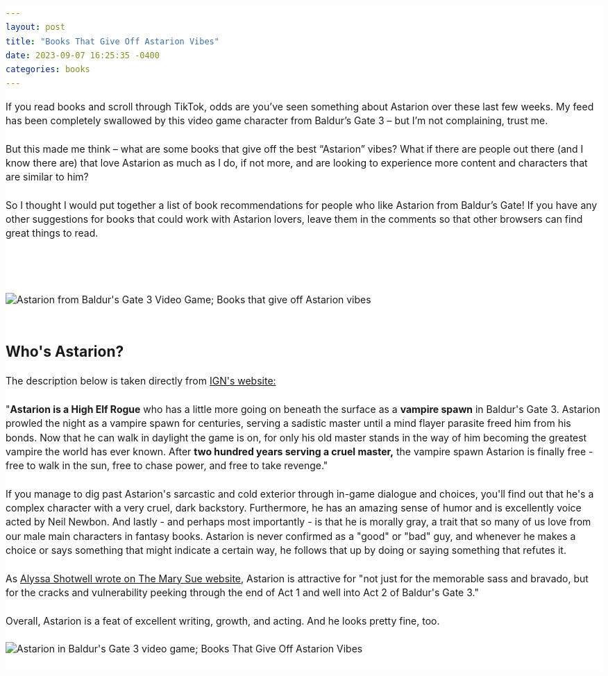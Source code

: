 ```yaml
---
layout: post
title: "Books That Give Off Astarion Vibes"
date: 2023-09-07 16:25:35 -0400
categories: books
---
```


If you read books and scroll through TikTok, odds are you’ve seen something about Astarion over these last few weeks. My feed has been completely swallowed by this video game character from Baldur’s Gate 3 – but I’m not complaining, trust me.
<br/><br/>
But this made me think – what are some books that give off the best “Astarion” vibes? What if there are people out there (and I know there are) that love Astarion as much as I do, if not more, and are looking to experience more content and characters that are similar to him?
<br/><br/>
So I thought I would put together a list of book recommendations for people who like Astarion from Baldur’s Gate! If you have any other suggestions for books that could work with Astarion lovers, leave them in the comments so that other browsers can find great things to read.
<br/><br/>
<br/><br/>

<img src="/img/posts/astarion/1.png"
alt="Astarion from Baldur's Gate 3 Video Game; Books that give off Astarion vibes"
width="880px">
<br/><br/>

## Who's Astarion?

The description below is taken directly from <a href="https://www.ign.com/wikis/baldurs-gate-3/Astarion_Companion_Guide">IGN's website:</a>
<br/><br/>
"<b>Astarion is a High Elf Rogue</b> who has a little more going on beneath the surface as a <b>vampire spawn</b> in Baldur's Gate 3. Astarion prowled the night as a vampire spawn for centuries, serving a sadistic master until a mind flayer parasite freed him from his bonds. Now that he can walk in daylight the game is on, for only his old master stands in the way of him becoming the greatest vampire the world has ever known. After <b>two hundred years serving a cruel master,</b> the vampire spawn Astarion is finally free - free to walk in the sun, free to chase power, and free to take revenge."
<br/><br/>
If you manage to dig past Astarion's sarcastic and cold exterior through in-game dialogue and choices, you'll find out that he's a complex character with a very cruel, dark backstory. Furthermore, he has an amazing sense of humor and is excellently voice acted by Neil Newbon. And lastly - and perhaps most importantly - is that he is morally gray, a trait that so many of us love from our male main characters in fantasy books. Astarion is never confirmed as a "good" or "bad" guy, and whenever he makes a choice or says something that might indicate a certain way, he follows that up by doing or saying something that refutes it.
<br/><br/>
As <a href="https://www.themarysue.com/if-baldurs-gate-3s-astarion-didnt-remind-you-of-these-other-iconic-characters-he-will-now/#:~:text=However%2C%20Astarion%20will%20probably%20be,ll%20get)%20also%20feel%20familiar.">Alyssa Shotwell wrote on The Mary Sue website,</a> Astarion is attractive for "not just for the memorable sass and bravado, but for the cracks and vulnerability peeking through the end of Act 1 and well into Act 2 of Baldur's Gate 3."
<br/><br/>
Overall, Astarion is a feat of excellent writing, growth, and acting. And he looks pretty fine, too.
<br/><br/>
<img src="/img/posts/astarion/2.webp"
alt="Astarion in Baldur's Gate 3 video game; Books That Give Off Astarion Vibes"
width="880px">
<br/><br/>
